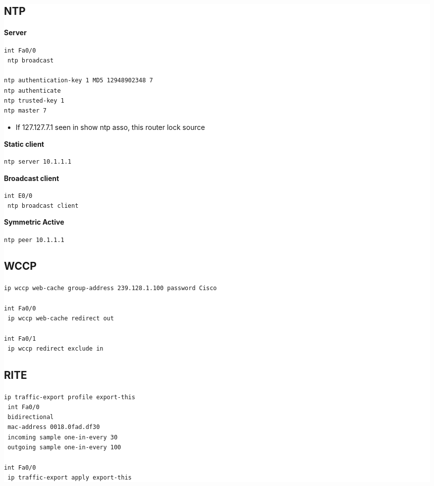 ## NTP

**Server**

```
int Fa0/0
 ntp broadcast

ntp authentication-key 1 MD5 12948902348 7
ntp authenticate
ntp trusted-key 1
ntp master 7
```

* If 127.127.7.1 seen in show ntp asso, this router lock source

**Static client**

```
ntp server 10.1.1.1
```

**Broadcast client**

```
int E0/0
 ntp broadcast client
```

**Symmetric Active**

```
ntp peer 10.1.1.1
```

## WCCP

```
ip wccp web-cache group-address 239.128.1.100 password Cisco

int Fa0/0
 ip wccp web-cache redirect out

int Fa0/1
 ip wccp redirect exclude in
```

## RITE

```
ip traffic-export profile export-this
 int Fa0/0
 bidirectional 
 mac-address 0018.0fad.df30
 incoming sample one-in-every 30
 outgoing sample one-in-every 100

int Fa0/0
 ip traffic-export apply export-this
```
